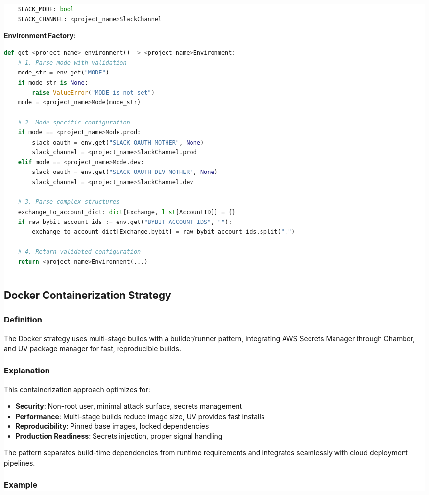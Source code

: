 ```python
    SLACK_MODE: bool
    SLACK_CHANNEL: <project_name>SlackChannel
```

**Environment Factory**:

```python
def get_<project_name>_environment() -> <project_name>Environment:
    # 1. Parse mode with validation
    mode_str = env.get("MODE")
    if mode_str is None:
        raise ValueError("MODE is not set")
    mode = <project_name>Mode(mode_str)

    # 2. Mode-specific configuration
    if mode == <project_name>Mode.prod:
        slack_oauth = env.get("SLACK_OAUTH_MOTHER", None)
        slack_channel = <project_name>SlackChannel.prod
    elif mode == <project_name>Mode.dev:
        slack_oauth = env.get("SLACK_OAUTH_DEV_MOTHER", None)
        slack_channel = <project_name>SlackChannel.dev

    # 3. Parse complex structures
    exchange_to_account_dict: dict[Exchange, list[AccountID]] = {}
    if raw_bybit_account_ids := env.get("BYBIT_ACCOUNT_IDS", ""):
        exchange_to_account_dict[Exchange.bybit] = raw_bybit_account_ids.split(",")

    # 4. Return validated configuration
    return <project_name>Environment(...)
```

---

## Docker Containerization Strategy

### Definition

The Docker strategy uses multi-stage builds with a builder/runner pattern, integrating AWS Secrets Manager through Chamber, and UV package manager for fast, reproducible builds.

### Explanation

This containerization approach optimizes for:

- **Security**: Non-root user, minimal attack surface, secrets management
- **Performance**: Multi-stage builds reduce image size, UV provides fast installs
- **Reproducibility**: Pinned base images, locked dependencies
- **Production Readiness**: Secrets injection, proper signal handling

The pattern separates build-time dependencies from runtime requirements and integrates seamlessly with cloud deployment pipelines.

### Example
